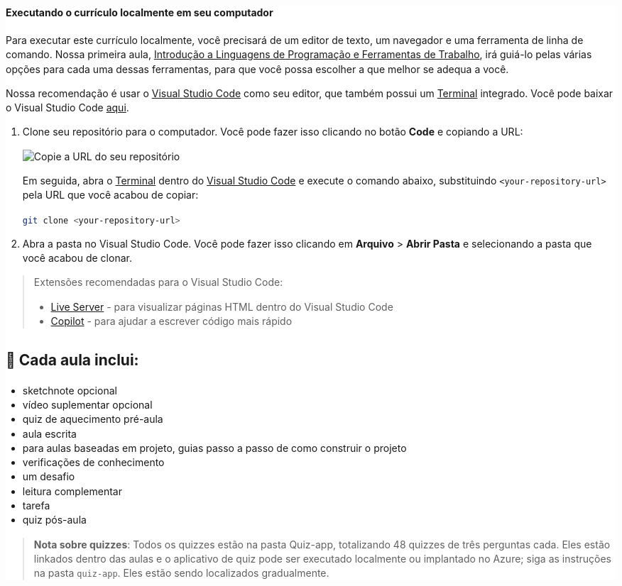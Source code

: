 #### Executando o currículo localmente em seu computador

Para executar este currículo localmente, você precisará de um editor de texto, um navegador e uma ferramenta de linha de comando. Nossa primeira aula, [Introdução a Linguagens de Programação e Ferramentas de Trabalho](https://github.com/microsoft/Web-Dev-For-Beginners/tree/main/1-getting-started-lessons/1-intro-to-programming-languages), irá guiá-lo pelas várias opções para cada uma dessas ferramentas, para que você possa escolher a que melhor se adequa a você.

Nossa recomendação é usar o [Visual Studio Code](https://code.visualstudio.com/?WT.mc_id=academic-77807-sagibbon) como seu editor, que também possui um [Terminal](https://code.visualstudio.com/docs/terminal/basics/?WT.mc_id=academic-77807-sagibbon) integrado. Você pode baixar o Visual Studio Code [aqui](https://code.visualstudio.com/?WT.mc_id=academic-77807-sagibbon).

1. Clone seu repositório para o computador. Você pode fazer isso clicando no botão **Code** e copiando a URL:

    <img src="./images/createcodespace.png" alt="Copie a URL do seu repositório" style="width:270px;"/>

    Em seguida, abra o [Terminal](https://code.visualstudio.com/docs/terminal/basics/?WT.mc_id=academic-77807-sagibbon) dentro do [Visual Studio Code](https://code.visualstudio.com/?WT.mc_id=academic-77807-sagibbon) e execute o comando abaixo, substituindo `<your-repository-url>` pela URL que você acabou de copiar:

    ```bash 
    git clone <your-repository-url>
    ```

2. Abra a pasta no Visual Studio Code. Você pode fazer isso clicando em **Arquivo** > **Abrir Pasta** e selecionando a pasta que você acabou de clonar.

>  Extensões recomendadas para o Visual Studio Code:
>
> * [Live Server](https://marketplace.visualstudio.com/items?itemName=ritwickdey.LiveServer&WT.mc_id=academic-77807-sagibbon) - para visualizar páginas HTML dentro do Visual Studio Code
> * [Copilot](https://marketplace.visualstudio.com/items?itemName=GitHub.copilot&WT.mc_id=academic-77807-sagibbon) - para ajudar a escrever código mais rápido

## 📂 Cada aula inclui:

- sketchnote opcional
- vídeo suplementar opcional
- quiz de aquecimento pré-aula
- aula escrita
- para aulas baseadas em projeto, guias passo a passo de como construir o projeto
- verificações de conhecimento
- um desafio
- leitura complementar
- tarefa
- quiz pós-aula

> **Nota sobre quizzes**: Todos os quizzes estão na pasta Quiz-app, totalizando 48 quizzes de três perguntas cada. Eles estão linkados dentro das aulas e o aplicativo de quiz pode ser executado localmente ou implantado no Azure; siga as instruções na pasta `quiz-app`. Eles estão sendo localizados gradualmente.
